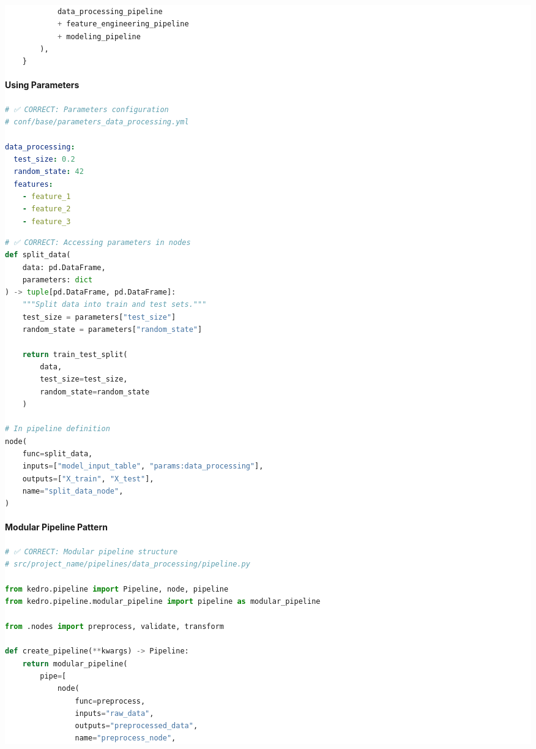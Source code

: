 ```python
            data_processing_pipeline
            + feature_engineering_pipeline
            + modeling_pipeline
        ),
    }
```

#### Using Parameters
```yaml
# ✅ CORRECT: Parameters configuration
# conf/base/parameters_data_processing.yml

data_processing:
  test_size: 0.2
  random_state: 42
  features:
    - feature_1
    - feature_2
    - feature_3
```

```python
# ✅ CORRECT: Accessing parameters in nodes
def split_data(
    data: pd.DataFrame,
    parameters: dict
) -> tuple[pd.DataFrame, pd.DataFrame]:
    """Split data into train and test sets."""
    test_size = parameters["test_size"]
    random_state = parameters["random_state"]

    return train_test_split(
        data,
        test_size=test_size,
        random_state=random_state
    )

# In pipeline definition
node(
    func=split_data,
    inputs=["model_input_table", "params:data_processing"],
    outputs=["X_train", "X_test"],
    name="split_data_node",
)
```

#### Modular Pipeline Pattern
```python
# ✅ CORRECT: Modular pipeline structure
# src/project_name/pipelines/data_processing/pipeline.py

from kedro.pipeline import Pipeline, node, pipeline
from kedro.pipeline.modular_pipeline import pipeline as modular_pipeline

from .nodes import preprocess, validate, transform

def create_pipeline(**kwargs) -> Pipeline:
    return modular_pipeline(
        pipe=[
            node(
                func=preprocess,
                inputs="raw_data",
                outputs="preprocessed_data",
                name="preprocess_node",
```